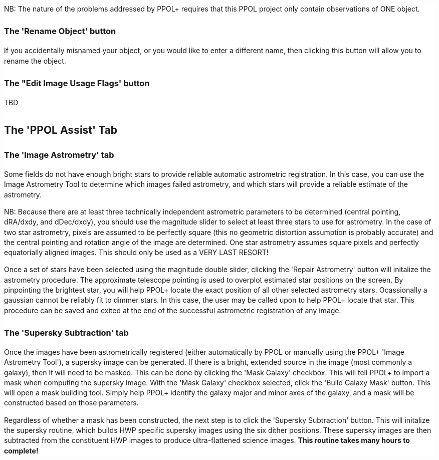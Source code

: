 NB: The nature of the problems addressed by PPOL+ requires that this PPOL
project only contain observations of ONE object.


### The 'Rename Object' button
If you accidentally misnamed your object, or you would like to enter a
different name, then clicking this button will allow  you to rename the object.


### The "Edit Image Usage Flags' button
TBD

## The 'PPOL Assist' Tab


### The 'Image Astrometry' tab
Some fields do not have enough bright stars to provide reliable automatic
astrometric registration. In this case, you can use the Image Astrometry Tool
to determine which images failed astrometry, and which stars will provide a
reliable estimate of the astrometry.

NB: Because there are at least three technically independent astrometric
parameters to be determined (central pointing, dRA/dxdy, and dDec/dxdy), you
should use the magnitude slider to select at least three stars to use for
astrometry. In the case of two star astrometry, pixels are assumed to be
perfectly square (this no geometric distortion assumption is probably accurate)
and the central pointing and rotation angle of the image are determined. One
star astrometry assumes square pixels and perfectly equatorially aligned images.
This should only be used as a VERY LAST RESORT!

Once a set of stars have been selected using the magnitude double slider,
clicking the 'Repair Astrometry' button will initalize the astrometry procedure.
The approximate telescope pointing is used to overplot estimated star positions
on the screen. By pinpointing the brightest star, you will help PPOL+ locate
the exact position of all other selected astrometry stars. Ocassionally a
gaussian cannot be reliably fit to dimmer stars. In this case, the user may be
called upon to help PPOL+ locate that star. This procedure can be saved and
exited at the end of the successful astrometric registration of any image.


### The 'Supersky Subtraction' tab
Once the images have been astrometrically registered (either automatically by
PPOL or manually using the PPOL+ 'Image Astrometry Tool'), a supersky image
can be generated. If there is a bright, extended source in the image (most
commonly a galaxy), then it will need to be masked. This can be done by clicking
the 'Mask Galaxy' checkbox. This will tell PPOL+ to import a mask when computing
the supersky image. With the 'Mask Galaxy' checkbox selected, click the 'Build
Galaxy Mask' button. This will open a mask building tool. Simply help PPOL+
identify the galaxy major and minor axes of the galaxy, and a mask will be
constructed based on those parameters.

Regardless of whether a mask has been constructed, the next step is to click the
'Supersky Subtraction' button. This will initalize the supersky routine, which
builds HWP specific supersky images using the six dither positions. These
supersky images are then subtracted from the constituent HWP images to produce
ultra-flattened science images. **This routine takes many hours to complete!**
